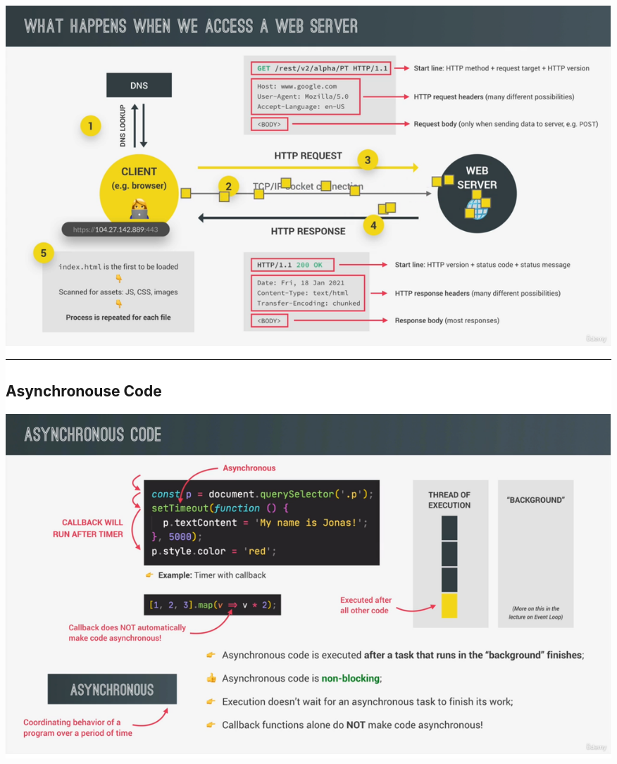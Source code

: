 ![Image](./images/how-internet-work-2.png)

---
## Asynchronouse Code

![Image](./images/asycnhronouse-code.png)